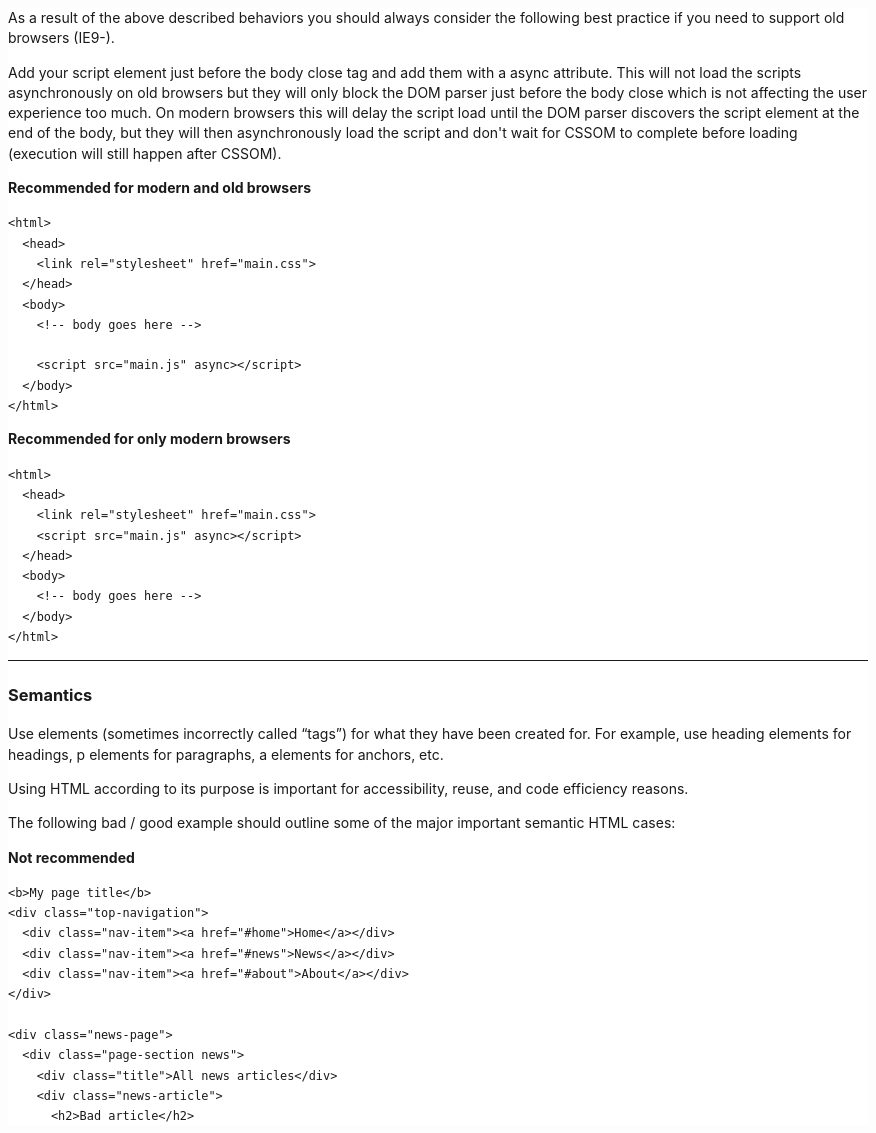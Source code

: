 As a result of the above described behaviors you should always consider the following best practice if you need to
support old browsers (IE9-).

Add your script element just before the body close tag and add them with a async attribute. This will not load the
scripts asynchronously on old browsers but they will only block the DOM parser just before the body close which is not
affecting the user experience too much. On modern browsers this will delay the script load until the DOM parser
discovers the script element at the end of the body, but they will then asynchronously load the script and don't wait
for CSSOM to complete before loading (execution will still happen after CSSOM).

**Recommended for modern and old browsers**
```
<html>
  <head>
    <link rel="stylesheet" href="main.css">
  </head>
  <body>
    <!-- body goes here -->

    <script src="main.js" async></script>
  </body>
</html>
```

**Recommended for only modern browsers**
```
<html>
  <head>
    <link rel="stylesheet" href="main.css">
    <script src="main.js" async></script>
  </head>
  <body>
    <!-- body goes here -->
  </body>
</html>
```

***

### Semantics

Use elements (sometimes incorrectly called “tags”) for what they have been created for. For example, use heading
elements for headings, p elements for paragraphs, a elements for anchors, etc.

Using HTML according to its purpose is important for accessibility, reuse, and code efficiency reasons.

The following bad / good example should outline some of the major important semantic HTML cases:

**Not recommended**
```
<b>My page title</b>
<div class="top-navigation">
  <div class="nav-item"><a href="#home">Home</a></div>
  <div class="nav-item"><a href="#news">News</a></div>
  <div class="nav-item"><a href="#about">About</a></div>
</div>

<div class="news-page">
  <div class="page-section news">
    <div class="title">All news articles</div>
    <div class="news-article">
      <h2>Bad article</h2>
```